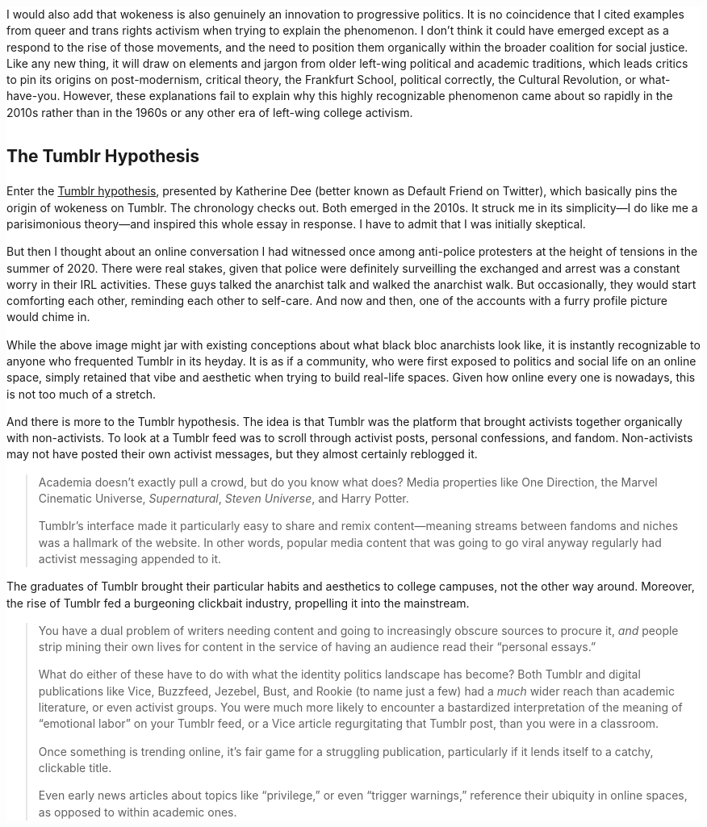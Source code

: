 I would also add that wokeness is also genuinely an innovation to progressive politics. It is no coincidence that I cited examples from queer and trans rights activism when trying to explain the phenomenon. I don’t think it could have emerged except as a respond to the rise of those movements, and the need to position them organically within the broader coalition for social justice. Like any new thing, it will draw on elements and jargon from older left-wing political and academic traditions, which leads critics to pin its origins on post-modernism, critical theory, the Frankfurt School, political correctly, the Cultural Revolution, or what-have-you. However, these explanations fail to explain why this highly recognizable phenomenon came about so rapidly in the 2010s rather than in the 1960s or any other era of left-wing college activism.

## The Tumblr Hypothesis

Enter the [Tumblr hypothesis](https://americanmind.org/salvo/tumblr-u/), presented by Katherine Dee (better known as Default Friend on Twitter), which basically pins the origin of wokeness on Tumblr. The chronology checks out. Both emerged in the 2010s. It struck me in its simplicity—I do like me a parisimonious theory—and inspired this whole essay in response. I have to admit that I was initially skeptical.

But then I thought about an online conversation I had witnessed once among anti-police protesters at the height of tensions in the summer of 2020. There were real stakes, given that police were definitely surveilling the exchanged and arrest was a constant worry in their IRL activities. These guys talked the anarchist talk and walked the anarchist walk. But occasionally, they would start comforting each other, reminding each other to self-care. And now and then, one of the accounts with a furry profile picture would chime in.

While the above image might jar with existing conceptions about what black bloc anarchists look like, it is instantly recognizable to anyone who frequented Tumblr in its heyday. It is as if a community, who were first exposed to politics and social life on an online space, simply retained that vibe and aesthetic when trying to build real-life spaces. Given how online every one is nowadays, this is not too much of a stretch.

And there is more to the Tumblr hypothesis. The idea is that Tumblr was the platform that brought activists together organically with non-activists. To look at a Tumblr feed was to scroll through activist posts, personal confessions, and fandom. Non-activists may not have posted their own activist messages, but they almost certainly reblogged it.

> Academia doesn’t exactly pull a crowd, but do you know what does? Media properties like One Direction, the Marvel Cinematic Universe, *Supernatural*, *Steven Universe*, and Harry Potter.
>
> Tumblr’s interface made it particularly easy to share and remix content—meaning streams between fandoms and niches was a hallmark of the website. In other words, popular media content that was going to go viral anyway regularly had activist messaging appended to it.

The graduates of Tumblr brought their particular habits and aesthetics to college campuses, not the other way around. Moreover, the rise of Tumblr fed a burgeoning clickbait industry, propelling it into the mainstream.

> You have a dual problem of writers needing content and going to increasingly obscure sources to procure it, *and* people strip mining their own lives for content in the service of having an audience read their “personal essays.”
>
> What do either of these have to do with what the identity politics landscape has become? Both Tumblr and digital publications like Vice, Buzzfeed, Jezebel, Bust, and Rookie (to name just a few) had a *much* wider reach than academic literature, or even activist groups. You were much more likely to encounter a bastardized interpretation of the meaning of “emotional labor” on your Tumblr feed, or a Vice article regurgitating that Tumblr post, than you were in a classroom.
>
> Once something is trending online, it’s fair game for a struggling publication, particularly if it lends itself to a catchy, clickable title.
>
> Even early news articles about topics like “privilege,” or even “trigger warnings,” reference their ubiquity in online spaces, as opposed to within academic ones.
>